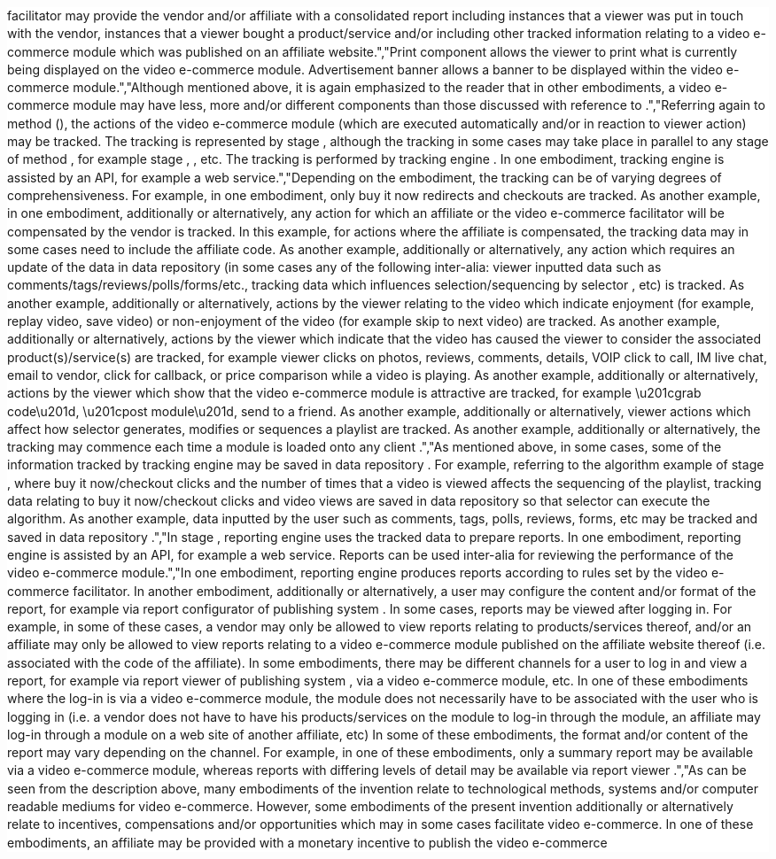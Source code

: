 facilitator may provide the vendor and\/or affiliate with a consolidated report including instances that a viewer was put in touch with the vendor, instances that a viewer bought a product\/service and\/or including other tracked information relating to a video e-commerce module which was published on an affiliate website.","Print component  allows the viewer to print what is currently being displayed on the video e-commerce module. Advertisement banner  allows a banner to be displayed within the video e-commerce module.","Although mentioned above, it is again emphasized to the reader that in other embodiments, a video e-commerce module may have less, more and\/or different components than those discussed with reference to .","Referring again to method  (), the actions of the video e-commerce module (which are executed automatically and\/or in reaction to viewer action) may be tracked. The tracking is represented by stage , although the tracking in some cases may take place in parallel to any stage of method , for example stage , , etc. The tracking is performed by tracking engine . In one embodiment, tracking engine  is assisted by an API, for example a web service.","Depending on the embodiment, the tracking can be of varying degrees of comprehensiveness. For example, in one embodiment, only buy it now redirects and checkouts are tracked. As another example, in one embodiment, additionally or alternatively, any action for which an affiliate or the video e-commerce facilitator will be compensated by the vendor is tracked. In this example, for actions where the affiliate is compensated, the tracking data may in some cases need to include the affiliate code. As another example, additionally or alternatively, any action which requires an update of the data in data repository  (in some cases any of the following inter-alia: viewer inputted data such as comments\/tags\/reviews\/polls\/forms\/etc., tracking data which influences selection\/sequencing by selector , etc) is tracked. As another example, additionally or alternatively, actions by the viewer relating to the video which indicate enjoyment (for example, replay video, save video) or non-enjoyment of the video (for example skip to next video) are tracked. As another example, additionally or alternatively, actions by the viewer which indicate that the video has caused the viewer to consider the associated product(s)\/service(s) are tracked, for example viewer clicks on photos, reviews, comments, details, VOIP click to call, IM live chat, email to vendor, click for callback, or price comparison while a video is playing. As another example, additionally or alternatively, actions by the viewer which show that the video e-commerce module is attractive are tracked, for example \u201cgrab code\u201d, \u201cpost module\u201d, send to a friend. As another example, additionally or alternatively, viewer actions which affect how selector  generates, modifies or sequences a playlist are tracked. As another example, additionally or alternatively, the tracking may commence each time a module is loaded onto any client .","As mentioned above, in some cases, some of the information tracked by tracking engine  may be saved in data repository . For example, referring to the algorithm example of stage , where buy it now\/checkout clicks and the number of times that a video is viewed affects the sequencing of the playlist, tracking data relating to buy it now\/checkout clicks and video views are saved in data repository  so that selector  can execute the algorithm. As another example, data inputted by the user such as comments, tags, polls, reviews, forms, etc may be tracked and saved in data repository .","In stage , reporting engine  uses the tracked data to prepare reports. In one embodiment, reporting engine  is assisted by an API, for example a web service. Reports can be used inter-alia for reviewing the performance of the video e-commerce module.","In one embodiment, reporting engine  produces reports according to rules set by the video e-commerce facilitator. In another embodiment, additionally or alternatively, a user may configure the content and\/or format of the report, for example via report configurator  of publishing system . In some cases, reports may be viewed after logging in. For example, in some of these cases, a vendor may only be allowed to view reports relating to products\/services thereof, and\/or an affiliate may only be allowed to view reports relating to a video e-commerce module published on the affiliate website thereof (i.e. associated with the code of the affiliate). In some embodiments, there may be different channels for a user to log in and view a report, for example via report viewer  of publishing system , via a video e-commerce module, etc. In one of these embodiments where the log-in is via a video e-commerce module, the module does not necessarily have to be associated with the user who is logging in (i.e. a vendor does not have to have his products\/services on the module to log-in through the module, an affiliate may log-in through a module on a web site of another affiliate, etc) In some of these embodiments, the format and\/or content of the report may vary depending on the channel. For example, in one of these embodiments, only a summary report may be available via a video e-commerce module, whereas reports with differing levels of detail may be available via report viewer .","As can be seen from the description above, many embodiments of the invention relate to technological methods, systems and\/or computer readable mediums for video e-commerce. However, some embodiments of the present invention additionally or alternatively relate to incentives, compensations and\/or opportunities which may in some cases facilitate video e-commerce. In one of these embodiments, an affiliate may be provided with a monetary incentive to publish the video e-commerce